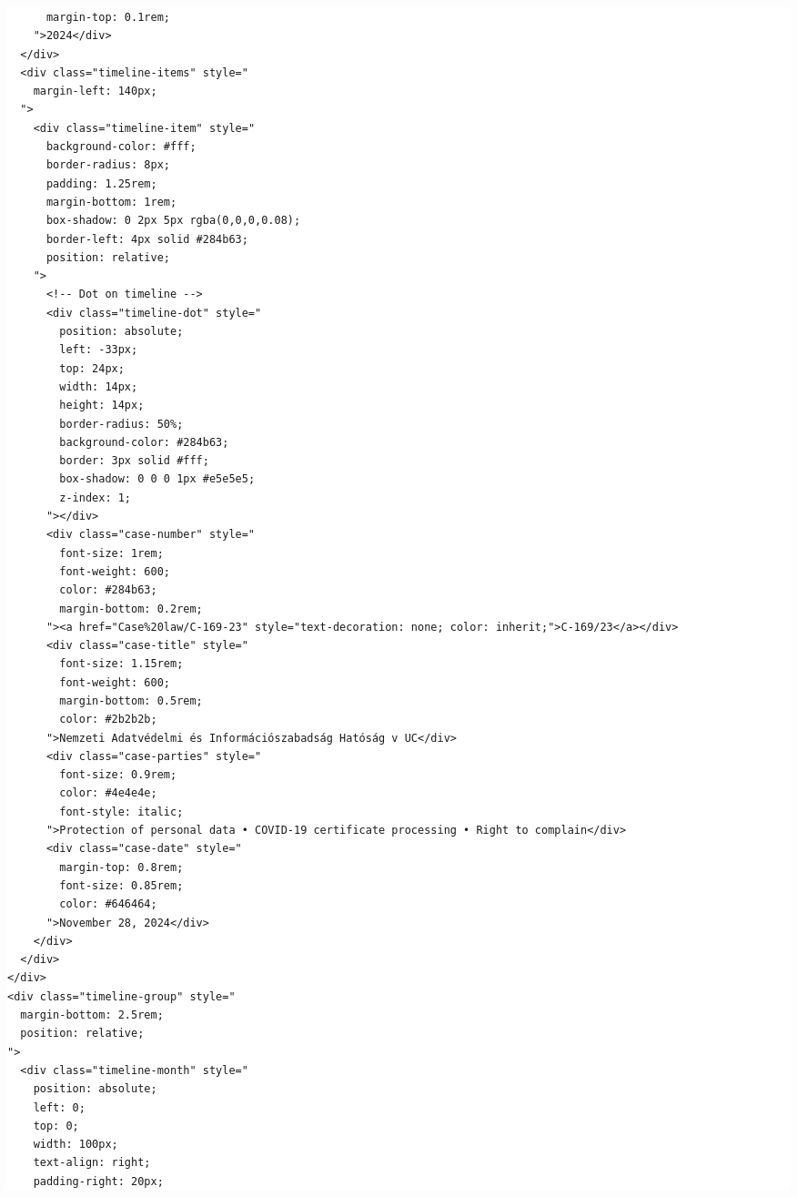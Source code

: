           margin-top: 0.1rem;
        ">2024</div>
      </div>
      <div class="timeline-items" style="
        margin-left: 140px;
      ">
        <div class="timeline-item" style="
          background-color: #fff;
          border-radius: 8px;
          padding: 1.25rem;
          margin-bottom: 1rem;
          box-shadow: 0 2px 5px rgba(0,0,0,0.08);
          border-left: 4px solid #284b63;
          position: relative;
        ">
          <!-- Dot on timeline -->
          <div class="timeline-dot" style="
            position: absolute;
            left: -33px;
            top: 24px;
            width: 14px;
            height: 14px;
            border-radius: 50%;
            background-color: #284b63;
            border: 3px solid #fff;
            box-shadow: 0 0 0 1px #e5e5e5;
            z-index: 1;
          "></div>
          <div class="case-number" style="
            font-size: 1rem;
            font-weight: 600;
            color: #284b63;
            margin-bottom: 0.2rem;
          "><a href="Case%20law/C-169-23" style="text-decoration: none; color: inherit;">C-169∕23</a></div>
          <div class="case-title" style="
            font-size: 1.15rem;
            font-weight: 600;
            margin-bottom: 0.5rem;
            color: #2b2b2b;
          ">Nemzeti Adatvédelmi és Információszabadság Hatóság v UC</div>
          <div class="case-parties" style="
            font-size: 0.9rem;
            color: #4e4e4e;
            font-style: italic;
          ">Protection of personal data • COVID-19 certificate processing • Right to complain</div>
          <div class="case-date" style="
            margin-top: 0.8rem;
            font-size: 0.85rem;
            color: #646464;
          ">November 28, 2024</div>
        </div>
      </div>
    </div>
    <div class="timeline-group" style="
      margin-bottom: 2.5rem;
      position: relative;
    ">
      <div class="timeline-month" style="
        position: absolute;
        left: 0;
        top: 0;
        width: 100px;
        text-align: right;
        padding-right: 20px;